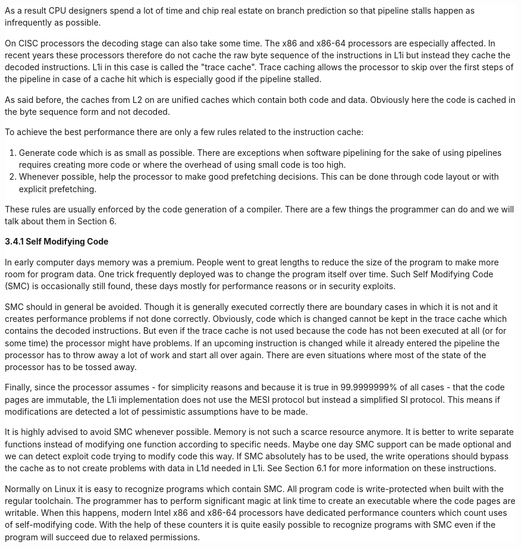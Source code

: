 As a result CPU designers spend a lot of time and chip real estate on branch prediction so that pipeline stalls happen as infrequently as possible.

On CISC processors the decoding stage can also take some time. The x86 and x86-64 processors are especially affected. In recent years these processors therefore do not cache the raw byte sequence of the instructions in L1i but instead they cache the decoded instructions. L1i in this case is called the "trace cache". Trace caching allows the processor to skip over the first steps of the pipeline in case of a cache hit which is especially good if the pipeline stalled.

As said before, the caches from L2 on are unified caches which contain both code and data. Obviously here the code is cached in the byte sequence form and not decoded.

To achieve the best performance there are only a few rules related to the instruction cache:

  1. Generate code which is as small as possible. There are exceptions when software pipelining for the sake of using pipelines requires creating more code or where the overhead of using small code is too high. 
  2. Whenever possible, help the processor to make good prefetching decisions. This can be done through code layout or with explicit prefetching. 

These rules are usually enforced by the code generation of a compiler. There are a few things the programmer can do and we will talk about them in Section 6.

**3.4.1 Self Modifying Code**

In early computer days memory was a premium. People went to great lengths to reduce the size of the program to make more room for program data. One trick frequently deployed was to change the program itself over time. Such Self Modifying Code (SMC) is occasionally still found, these days mostly for performance reasons or in security exploits.

SMC should in general be avoided. Though it is generally executed correctly there are boundary cases in which it is not and it creates performance problems if not done correctly. Obviously, code which is changed cannot be kept in the trace cache which contains the decoded instructions. But even if the trace cache is not used because the code has not been executed at all (or for some time) the processor might have problems. If an upcoming instruction is changed while it already entered the pipeline the processor has to throw away a lot of work and start all over again. There are even situations where most of the state of the processor has to be tossed away.

Finally, since the processor assumes - for simplicity reasons and because it is true in 99.9999999% of all cases - that the code pages are immutable, the L1i implementation does not use the MESI protocol but instead a simplified SI protocol. This means if modifications are detected a lot of pessimistic assumptions have to be made.

It is highly advised to avoid SMC whenever possible. Memory is not such a scarce resource anymore. It is better to write separate functions instead of modifying one function according to specific needs. Maybe one day SMC support can be made optional and we can detect exploit code trying to modify code this way. If SMC absolutely has to be used, the write operations should bypass the cache as to not create problems with data in L1d needed in L1i. See Section 6.1 for more information on these instructions.

Normally on Linux it is easy to recognize programs which contain SMC. All program code is write-protected when built with the regular toolchain. The programmer has to perform significant magic at link time to create an executable where the code pages are writable. When this happens, modern Intel x86 and x86-64 processors have dedicated performance counters which count uses of self-modifying code. With the help of these counters it is quite easily possible to recognize programs with SMC even if the program will succeed due to relaxed permissions.
